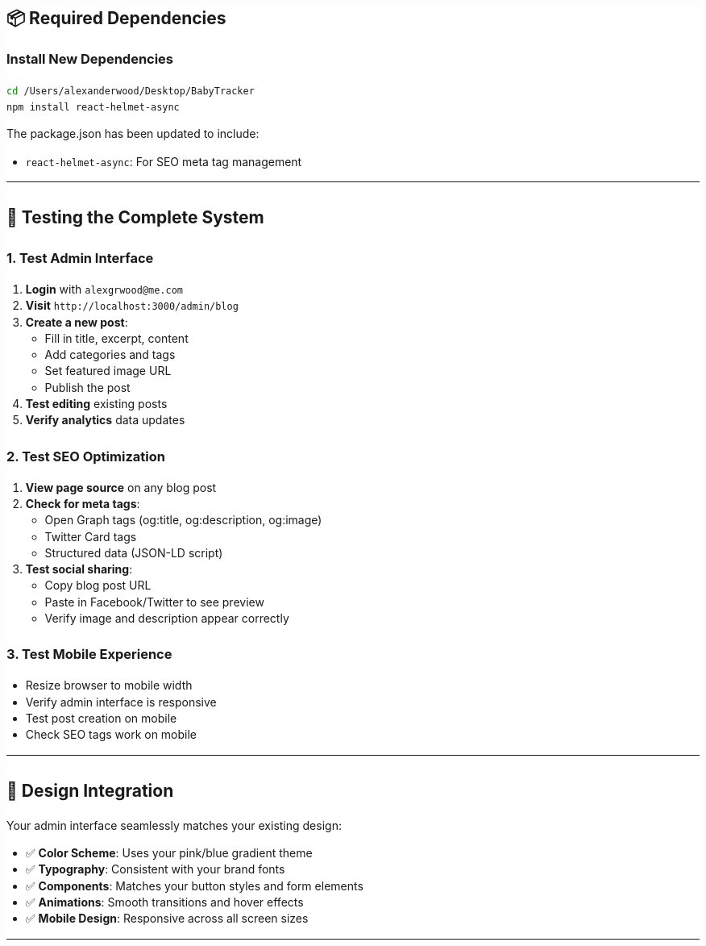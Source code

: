 
## **📦 Required Dependencies**

### **Install New Dependencies**
```bash
cd /Users/alexanderwood/Desktop/BabyTracker
npm install react-helmet-async
```

The package.json has been updated to include:
- `react-helmet-async`: For SEO meta tag management

---

## **🧪 Testing the Complete System**

### **1. Test Admin Interface**
1. **Login** with `alexgrwood@me.com`
2. **Visit** `http://localhost:3000/admin/blog`
3. **Create a new post**:
   - Fill in title, excerpt, content
   - Add categories and tags
   - Set featured image URL
   - Publish the post
4. **Test editing** existing posts
5. **Verify analytics** data updates

### **2. Test SEO Optimization**
1. **View page source** on any blog post
2. **Check for meta tags**:
   - Open Graph tags (og:title, og:description, og:image)
   - Twitter Card tags
   - Structured data (JSON-LD script)
3. **Test social sharing**:
   - Copy blog post URL
   - Paste in Facebook/Twitter to see preview
   - Verify image and description appear correctly

### **3. Test Mobile Experience**
- Resize browser to mobile width
- Verify admin interface is responsive
- Test post creation on mobile
- Check SEO tags work on mobile

---

## **🎨 Design Integration**

Your admin interface seamlessly matches your existing design:
- ✅ **Color Scheme**: Uses your pink/blue gradient theme
- ✅ **Typography**: Consistent with your brand fonts
- ✅ **Components**: Matches your button styles and form elements
- ✅ **Animations**: Smooth transitions and hover effects
- ✅ **Mobile Design**: Responsive across all screen sizes

---